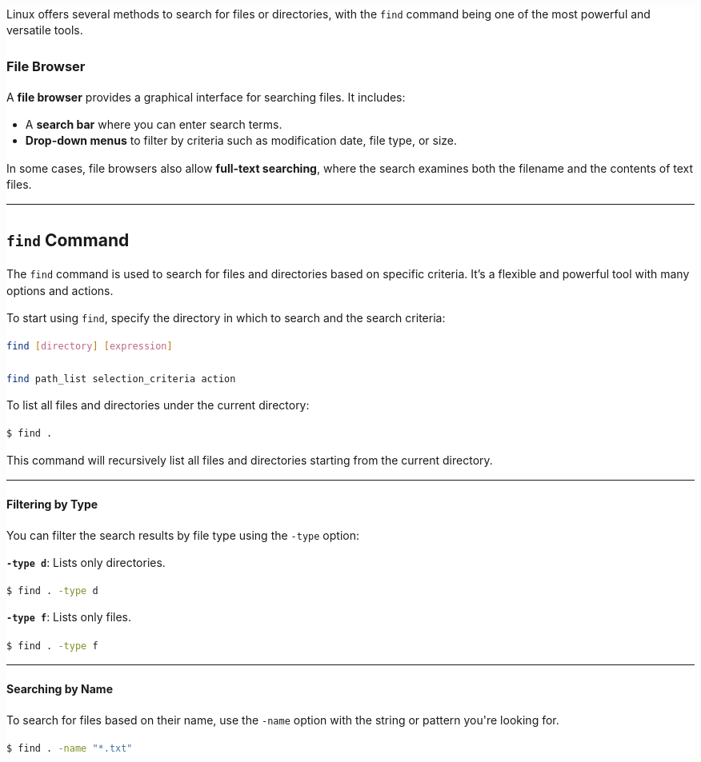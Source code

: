 

Linux offers several methods to search for files or directories, with the `find` command being one of the most powerful and versatile tools. 

### **File Browser**
A **file browser** provides a graphical interface for searching files. It includes:
- A **search bar** where you can enter search terms.
- **Drop-down menus** to filter by criteria such as modification date, file type, or size.

In some cases, file browsers also allow **full-text searching**, where the search examines both the filename and the contents of text files.


_____

## **`find` Command**

The `find` command is used to search for files and directories based on specific criteria. It’s a flexible and powerful tool with many options and actions.

To start using `find`, specify the directory in which to search and the search criteria:
```bash {frame="none"}
find [directory] [expression]

find path_list selection_criteria action
```


To list all files and directories under the current directory:
```bash {frame="none"}
$ find .
```
This command will recursively list all files and directories starting from the current directory.

___

#### **Filtering by Type**
You can filter the search results by file type using the `-type` option:

**`-type d`**: Lists only directories.
```bash {frame="none"}
$ find . -type d
```

**`-type f`**: Lists only files.
```bash {frame="none"}
$ find . -type f
```


___

#### **Searching by Name**
To search for files based on their name, use the `-name` option with the string or pattern you're looking for. 
```bash {frame="none"}
$ find . -name "*.txt"
```
